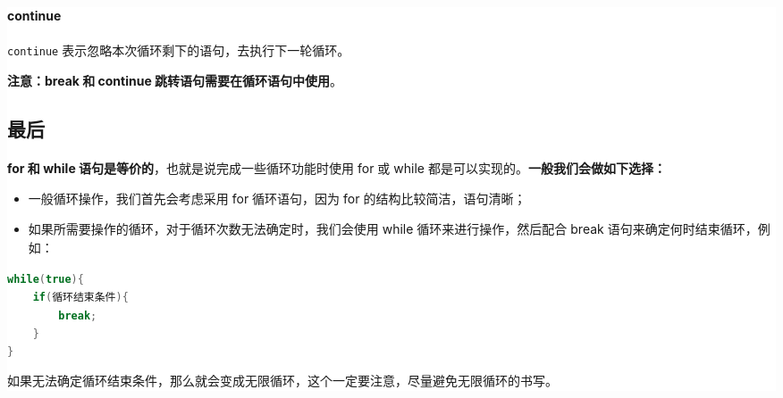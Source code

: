 
#### continue

`continue`  表示忽略本次循环剩下的语句，去执行下一轮循环。

**注意：**break 和 continue 跳转语句**需要在循环语句中使用**。



## 最后
**for 和 while 语句是等价的**，也就是说完成一些循环功能时使用 for 或 while 都是可以实现的。**一般我们会做如下选择：**

-   一般循环操作，我们首先会考虑采用 for 循环语句，因为 for 的结构比较简洁，语句清晰；
    
-   如果所需要操作的循环，对于循环次数无法确定时，我们会使用 while 循环来进行操作，然后配合 break 语句来确定何时结束循环，例如：
    

```java
while(true){
    if(循环结束条件){
        break;
    }
}

```

如果无法确定循环结束条件，那么就会变成无限循环，这个一定要注意，尽量避免无限循环的书写。
